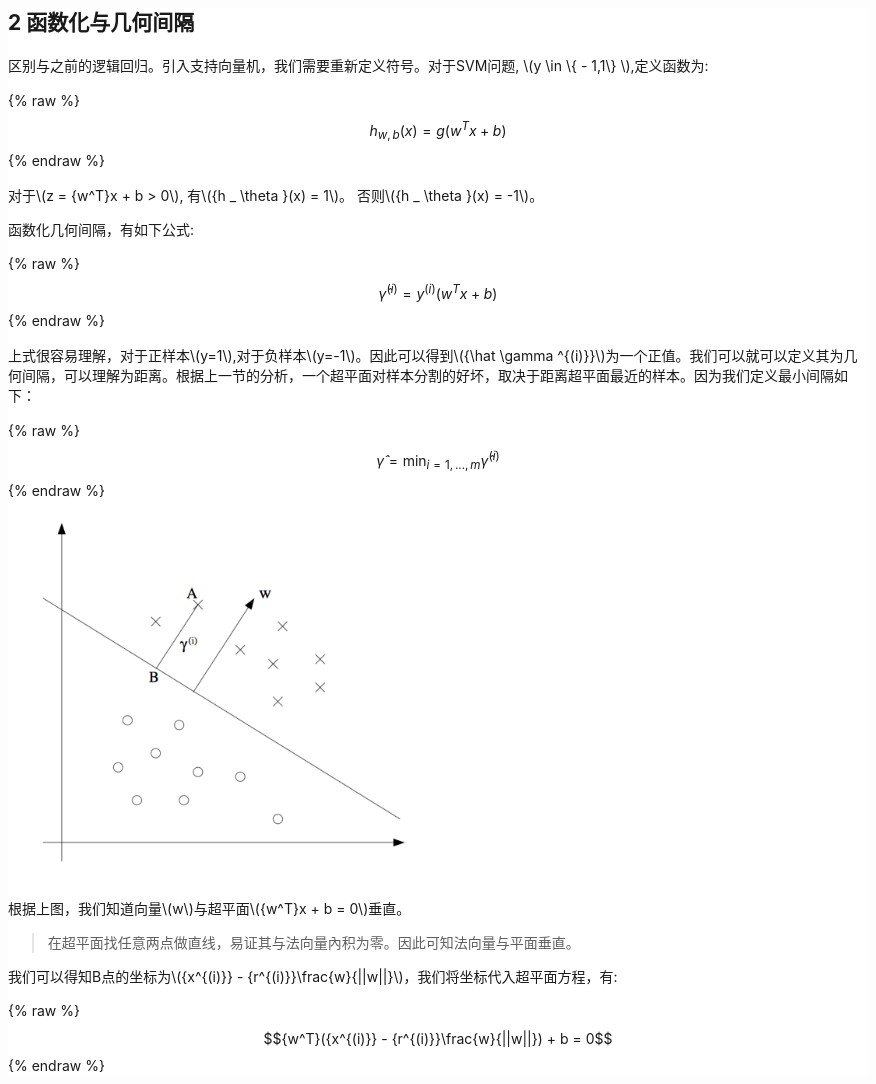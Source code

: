 ## 2 函数化与几何间隔
区别与之前的逻辑回归。引入支持向量机，我们需要重新定义符号。对于SVM问题, \\(y \in \\{  - 1,1\\} \\),定义函数为:

{% raw %}
$${h_{w,b}}(x) = g({w^T}x + b)$$
{% endraw %}

对于\\(z = {w^T}x + b > 0\\), 有\\({h \_ \theta }(x) = 1\\)。 否则\\({h \_ \theta }(x) = -1\\)。

函数化几何间隔，有如下公式:

{% raw %}
$${\hat \gamma ^{(i)}} = {y^{(i)}}({w^T}x + b)$$
{% endraw %}	

上式很容易理解，对于正样本\\(y=1\\),对于负样本\\(y=-1\\)。因此可以得到\\({\hat \gamma ^{(i)}}\\)为一个正值。我们可以就可以定义其为几何间隔，可以理解为距离。根据上一节的分析，一个超平面对样本分割的好坏，取决于距离超平面最近的样本。因为我们定义最小间隔如下：

{% raw %}
$$\hat \gamma  = {\min _{i = 1,...,m}}{\hat \gamma ^{(i)}}$$
{% endraw %}

<img src="/images/机器学习/监督学习-支持向量机图2.png" width=50% height=50% text-align=center/>

根据上图，我们知道向量\\(w\\)与超平面\\({w^T}x + b = 0\\)垂直。
> 在超平面找任意两点做直线，易证其与法向量內积为零。因此可知法向量与平面垂直。

我们可以得知B点的坐标为\\({x^{(i)}} - {r^{(i)}}\frac{w}{||w||}\\)，我们将坐标代入超平面方程，有:

{% raw %}
$${w^T}({x^{(i)}} - {r^{(i)}}\frac{w}{||w||}) + b = 0$$
{% endraw %}
